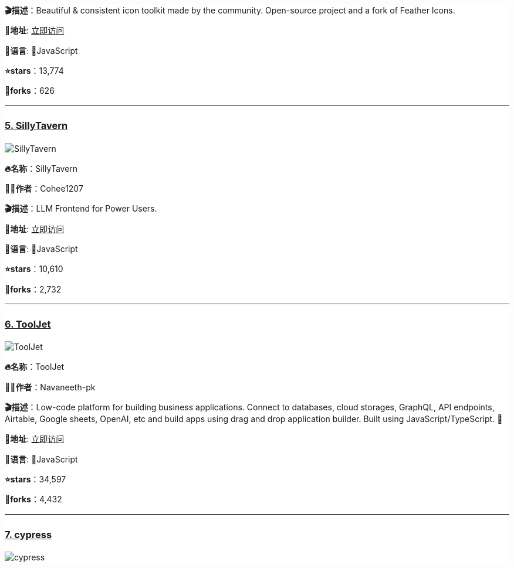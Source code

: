 **🎬描述**：Beautiful & consistent icon toolkit made by the community. Open-source project and a fork of Feather Icons. 

**🔗地址**: [立即访问](https://github.com//lucide-icons/lucide) 

**👀语言**: 🔺JavaScript 

**⭐stars**：13,774 

**📍forks**：626 

--- 

### [5. SillyTavern](https://github.com//SillyTavern/SillyTavern) 

![SillyTavern](https://s0.wp.com/mshots/v1/https://github.com//SillyTavern/SillyTavern?w=600&h=450) 

**🔥名称**：SillyTavern 

**🧑‍💻作者**：Cohee1207 

**🎬描述**：LLM Frontend for Power Users. 

**🔗地址**: [立即访问](https://github.com//SillyTavern/SillyTavern) 

**👀语言**: 🔺JavaScript 

**⭐stars**：10,610 

**📍forks**：2,732 

--- 

### [6. ToolJet](https://github.com//ToolJet/ToolJet) 

![ToolJet](https://s0.wp.com/mshots/v1/https://github.com//ToolJet/ToolJet?w=600&h=450) 

**🔥名称**：ToolJet 

**🧑‍💻作者**：Navaneeth-pk 

**🎬描述**：Low-code platform for building business applications. Connect to databases, cloud storages, GraphQL, API endpoints, Airtable, Google sheets, OpenAI, etc and build apps using drag and drop application builder. Built using JavaScript/TypeScript. 🚀 

**🔗地址**: [立即访问](https://github.com//ToolJet/ToolJet) 

**👀语言**: 🔺JavaScript 

**⭐stars**：34,597 

**📍forks**：4,432 

--- 

### [7. cypress](https://github.com//cypress-io/cypress) 

![cypress](https://s0.wp.com/mshots/v1/https://github.com//cypress-io/cypress?w=600&h=450) 
